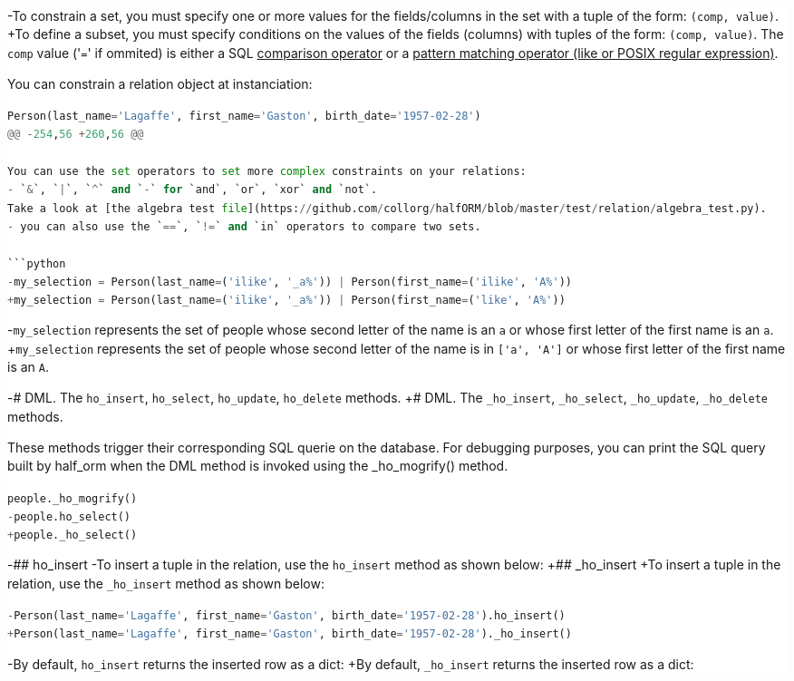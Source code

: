 -To constrain a set, you must specify one or more values for the fields/columns in the set with a tuple of the form: `(comp, value)`.
+To define a subset, you must specify conditions on the values of the fields (columns) with tuples of the form: `(comp, value)`.
 The `comp` value ('`=`' if ommited) is either a SQL 
 [comparison operator](https://www.postgresql.org/docs/current/static/functions-comparison.html) or a [pattern matching operator (like or POSIX regular expression)](https://www.postgresql.org/docs/current/static/functions-matching.html).
 
 You can constrain a relation object at instanciation:
 
 ```python
 Person(last_name='Lagaffe', first_name='Gaston', birth_date='1957-02-28')
@@ -254,56 +260,56 @@
 
 You can use the set operators to set more complex constraints on your relations:
 - `&`, `|`, `^` and `-` for `and`, `or`, `xor` and `not`.
 Take a look at [the algebra test file](https://github.com/collorg/halfORM/blob/master/test/relation/algebra_test.py).
 - you can also use the `==`, `!=` and `in` operators to compare two sets.
 
 ```python
-my_selection = Person(last_name=('ilike', '_a%')) | Person(first_name=('ilike', 'A%'))
+my_selection = Person(last_name=('ilike', '_a%')) | Person(first_name=('like', 'A%'))
 ```
 
-`my_selection` represents the set of people whose second letter of the name is an `a` or whose first letter of the first name is an `a`.
+`my_selection` represents the set of people whose second letter of the name is in `['a', 'A']` or whose first letter of the first name is an `A`.
 
 
-# DML. The `ho_insert`, `ho_select`, `ho_update`, `ho_delete` methods.
+# DML. The `_ho_insert`, `_ho_select`, `_ho_update`, `_ho_delete` methods.
 
 These methods trigger their corresponding SQL querie on the database. 
 For debugging purposes, you can print the SQL query built 
 by half_orm when the DML method is invoked using the _ho_mogrify() method.
 
 ```py
 people._ho_mogrify()
-people.ho_select()
+people._ho_select()
 ```
 
-## ho_insert
-To insert a tuple in the relation, use the `ho_insert` method as shown below:
+## _ho_insert
+To insert a tuple in the relation, use the `_ho_insert` method as shown below:
 ```python
-Person(last_name='Lagaffe', first_name='Gaston', birth_date='1957-02-28').ho_insert()
+Person(last_name='Lagaffe', first_name='Gaston', birth_date='1957-02-28')._ho_insert()
 ```
 
-By default, `ho_insert` returns the inserted row as a dict:
+By default, `_ho_insert` returns the inserted row as a dict:
 